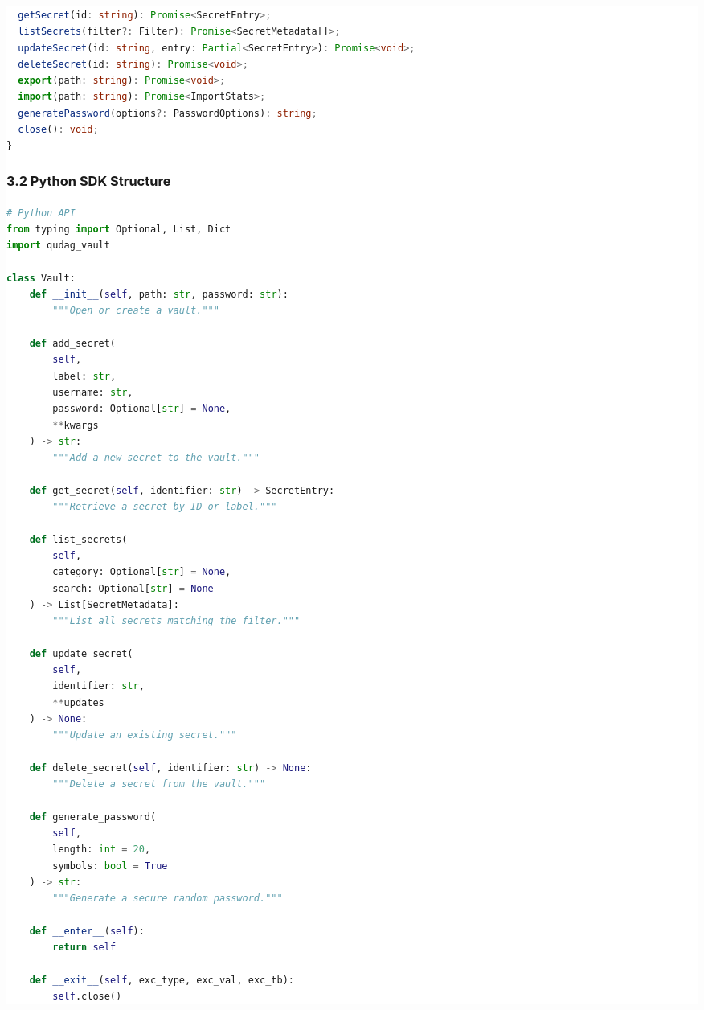 ```typescript
  getSecret(id: string): Promise<SecretEntry>;
  listSecrets(filter?: Filter): Promise<SecretMetadata[]>;
  updateSecret(id: string, entry: Partial<SecretEntry>): Promise<void>;
  deleteSecret(id: string): Promise<void>;
  export(path: string): Promise<void>;
  import(path: string): Promise<ImportStats>;
  generatePassword(options?: PasswordOptions): string;
  close(): void;
}
```

### 3.2 Python SDK Structure

```python
# Python API
from typing import Optional, List, Dict
import qudag_vault

class Vault:
    def __init__(self, path: str, password: str):
        """Open or create a vault."""
        
    def add_secret(
        self,
        label: str,
        username: str,
        password: Optional[str] = None,
        **kwargs
    ) -> str:
        """Add a new secret to the vault."""
        
    def get_secret(self, identifier: str) -> SecretEntry:
        """Retrieve a secret by ID or label."""
        
    def list_secrets(
        self,
        category: Optional[str] = None,
        search: Optional[str] = None
    ) -> List[SecretMetadata]:
        """List all secrets matching the filter."""
        
    def update_secret(
        self,
        identifier: str,
        **updates
    ) -> None:
        """Update an existing secret."""
        
    def delete_secret(self, identifier: str) -> None:
        """Delete a secret from the vault."""
        
    def generate_password(
        self,
        length: int = 20,
        symbols: bool = True
    ) -> str:
        """Generate a secure random password."""
        
    def __enter__(self):
        return self
        
    def __exit__(self, exc_type, exc_val, exc_tb):
        self.close()
```